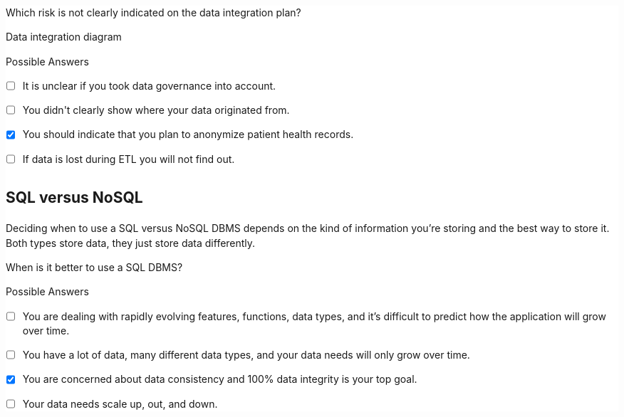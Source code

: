 Which risk is not clearly indicated on the data integration plan?

Data integration diagram

Possible Answers
- [ ] It is unclear if you took data governance into account.

- [ ] You didn't clearly show where your data originated from.

- [x] You should indicate that you plan to anonymize patient health records.

- [ ] If data is lost during ETL you will not find out.


## SQL versus NoSQL
Deciding when to use a SQL versus NoSQL DBMS depends on the kind of information you’re storing and the best way to store it. Both types store data, they just store data differently.

When is it better to use a SQL DBMS?

Possible Answers
- [ ] You are dealing with rapidly evolving features, functions, data types, and it’s difficult to predict how the application will grow over time.

- [ ] You have a lot of data, many different data types, and your data needs will only grow over time.

- [x] You are concerned about data consistency and 100% data integrity is your top goal.

- [ ] Your data needs scale up, out, and down.
